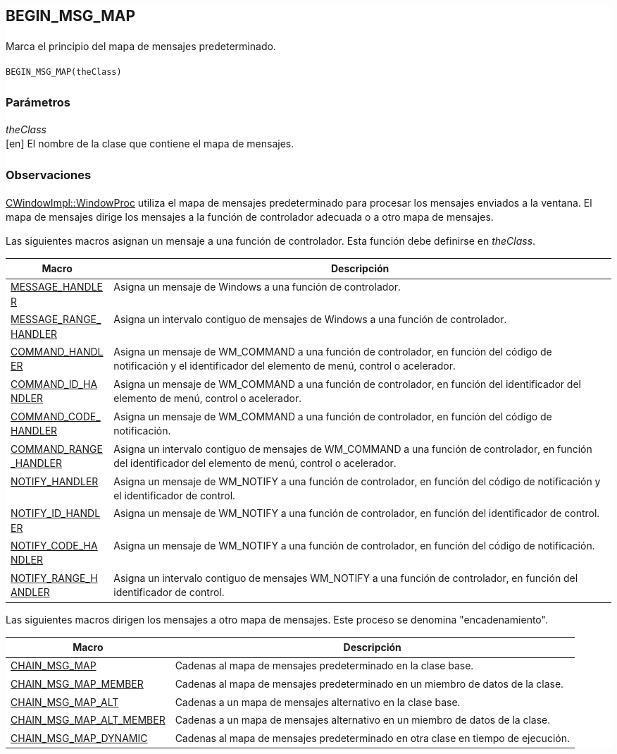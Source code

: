 ## <a name="begin_msg_map"></a><a name="begin_msg_map"></a>BEGIN_MSG_MAP

Marca el principio del mapa de mensajes predeterminado.

```
BEGIN_MSG_MAP(theClass)
```

### <a name="parameters"></a>Parámetros

*theClass*<br/>
[en] El nombre de la clase que contiene el mapa de mensajes.

### <a name="remarks"></a>Observaciones

[CWindowImpl::WindowProc](cwindowimpl-class.md#windowproc) utiliza el mapa de mensajes predeterminado para procesar los mensajes enviados a la ventana. El mapa de mensajes dirige los mensajes a la función de controlador adecuada o a otro mapa de mensajes.

Las siguientes macros asignan un mensaje a una función de controlador. Esta función debe definirse en *theClass*.

|Macro|Descripción|
|-----------|-----------------|
|[MESSAGE_HANDLER](#message_handler)|Asigna un mensaje de Windows a una función de controlador.|
|[MESSAGE_RANGE_HANDLER](#message_range_handler)|Asigna un intervalo contiguo de mensajes de Windows a una función de controlador.|
|[COMMAND_HANDLER](#command_handler)|Asigna un mensaje de WM_COMMAND a una función de controlador, en función del código de notificación y el identificador del elemento de menú, control o acelerador.|
|[COMMAND_ID_HANDLER](#command_id_handler)|Asigna un mensaje de WM_COMMAND a una función de controlador, en función del identificador del elemento de menú, control o acelerador.|
|[COMMAND_CODE_HANDLER](#command_handler)|Asigna un mensaje de WM_COMMAND a una función de controlador, en función del código de notificación.|
|[COMMAND_RANGE_HANDLER](#command_range_handler)|Asigna un intervalo contiguo de mensajes de WM_COMMAND a una función de controlador, en función del identificador del elemento de menú, control o acelerador.|
|[NOTIFY_HANDLER](#notify_handler)|Asigna un mensaje de WM_NOTIFY a una función de controlador, en función del código de notificación y el identificador de control.|
|[NOTIFY_ID_HANDLER](#notify_id_handler)|Asigna un mensaje de WM_NOTIFY a una función de controlador, en función del identificador de control.|
|[NOTIFY_CODE_HANDLER](#notify_code_handler)|Asigna un mensaje de WM_NOTIFY a una función de controlador, en función del código de notificación.|
|[NOTIFY_RANGE_HANDLER](#notify_range_handler)|Asigna un intervalo contiguo de mensajes WM_NOTIFY a una función de controlador, en función del identificador de control.|

Las siguientes macros dirigen los mensajes a otro mapa de mensajes. Este proceso se denomina "encadenamiento".

|Macro|Descripción|
|-----------|-----------------|
|[CHAIN_MSG_MAP](#chain_msg_map)|Cadenas al mapa de mensajes predeterminado en la clase base.|
|[CHAIN_MSG_MAP_MEMBER](#chain_msg_map_member)|Cadenas al mapa de mensajes predeterminado en un miembro de datos de la clase.|
|[CHAIN_MSG_MAP_ALT](#chain_msg_map_alt)|Cadenas a un mapa de mensajes alternativo en la clase base.|
|[CHAIN_MSG_MAP_ALT_MEMBER](#chain_msg_map_alt_member)|Cadenas a un mapa de mensajes alternativo en un miembro de datos de la clase.|
|[CHAIN_MSG_MAP_DYNAMIC](#chain_msg_map_dynamic)|Cadenas al mapa de mensajes predeterminado en otra clase en tiempo de ejecución.|
